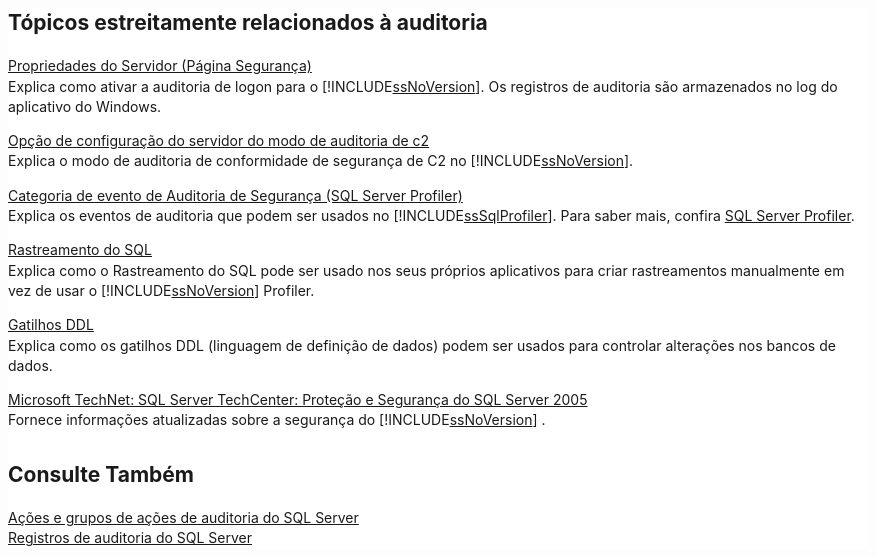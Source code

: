 ## <a name="topics-closely-related-to-auditing"></a>Tópicos estreitamente relacionados à auditoria  
 [Propriedades do Servidor &#40;Página Segurança&#41;](../../../database-engine/configure-windows/server-properties-security-page.md)  
 Explica como ativar a auditoria de logon para o [!INCLUDE[ssNoVersion](../../../includes/ssnoversion-md.md)]. Os registros de auditoria são armazenados no log do aplicativo do Windows.  
  
 [Opção de configuração do servidor do modo de auditoria de c2](../../../database-engine/configure-windows/c2-audit-mode-server-configuration-option.md)  
 Explica o modo de auditoria de conformidade de segurança de C2 no [!INCLUDE[ssNoVersion](../../../includes/ssnoversion-md.md)].  
  
 [Categoria de evento de Auditoria de Segurança &#40;SQL Server Profiler&#41;](../../../relational-databases/event-classes/security-audit-event-category-sql-server-profiler.md)  
 Explica os eventos de auditoria que podem ser usados no [!INCLUDE[ssSqlProfiler](../../../includes/sssqlprofiler-md.md)]. Para saber mais, confira [SQL Server Profiler](../../../tools/sql-server-profiler/sql-server-profiler.md).  
  
 [Rastreamento do SQL](../../../relational-databases/sql-trace/sql-trace.md)  
 Explica como o Rastreamento do SQL pode ser usado nos seus próprios aplicativos para criar rastreamentos manualmente em vez de usar o [!INCLUDE[ssNoVersion](../../../includes/ssnoversion-md.md)] Profiler.  
  
 [Gatilhos DDL](../../../relational-databases/triggers/ddl-triggers.md)  
 Explica como os gatilhos DDL (linguagem de definição de dados) podem ser usados para controlar alterações nos bancos de dados.  
  
 [Microsoft TechNet: SQL Server TechCenter: Proteção e Segurança do SQL Server 2005](https://go.microsoft.com/fwlink/?LinkId=101152)  
 Fornece informações atualizadas sobre a segurança do [!INCLUDE[ssNoVersion](../../../includes/ssnoversion-md.md)] .  
  
## <a name="see-also"></a>Consulte Também  
 [Ações e grupos de ações de auditoria do SQL Server](../../../relational-databases/security/auditing/sql-server-audit-action-groups-and-actions.md)   
 [Registros de auditoria do SQL Server](../../../relational-databases/security/auditing/sql-server-audit-records.md)  
  
  

